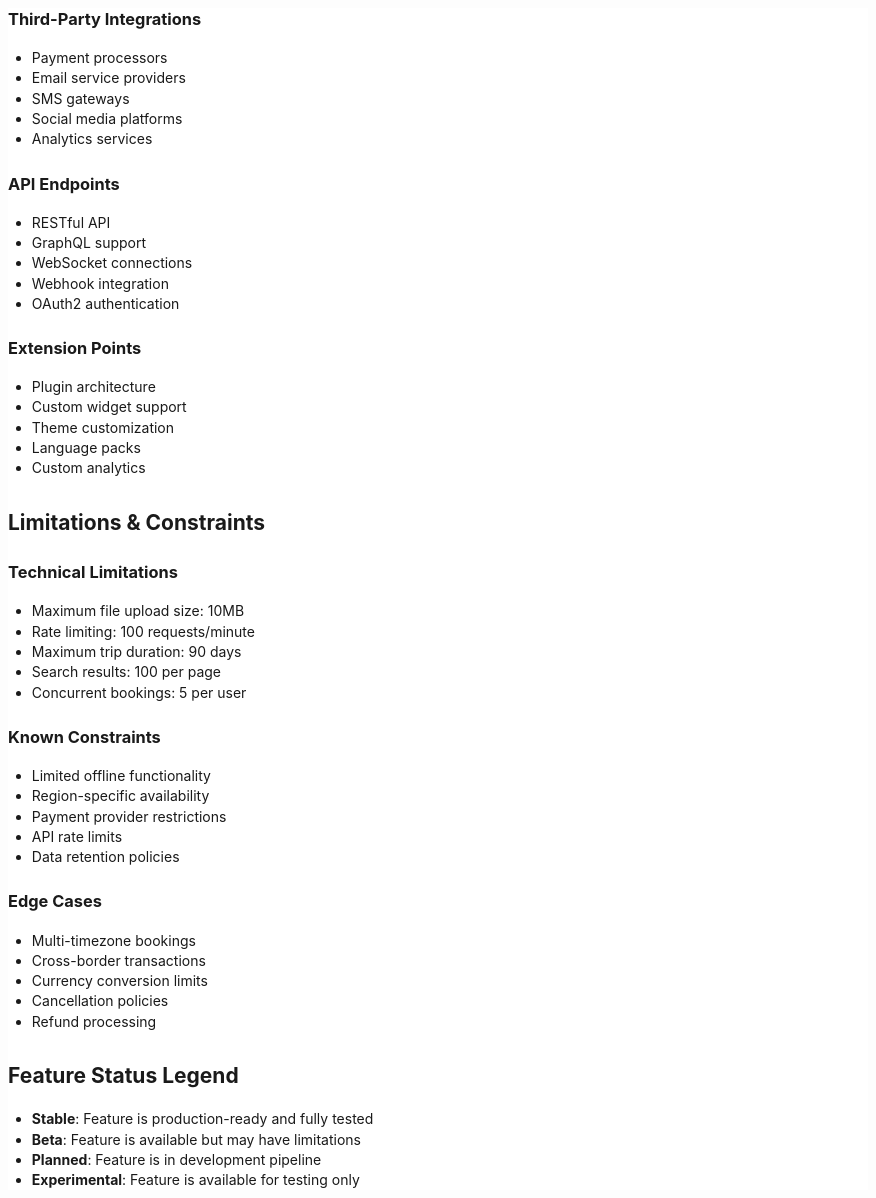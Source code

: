### Third-Party Integrations
- Payment processors
- Email service providers
- SMS gateways
- Social media platforms
- Analytics services

### API Endpoints
- RESTful API
- GraphQL support
- WebSocket connections
- Webhook integration
- OAuth2 authentication

### Extension Points
- Plugin architecture
- Custom widget support
- Theme customization
- Language packs
- Custom analytics

## Limitations & Constraints

### Technical Limitations
- Maximum file upload size: 10MB
- Rate limiting: 100 requests/minute
- Maximum trip duration: 90 days
- Search results: 100 per page
- Concurrent bookings: 5 per user

### Known Constraints
- Limited offline functionality
- Region-specific availability
- Payment provider restrictions
- API rate limits
- Data retention policies

### Edge Cases
- Multi-timezone bookings
- Cross-border transactions
- Currency conversion limits
- Cancellation policies
- Refund processing

## Feature Status Legend

- **Stable**: Feature is production-ready and fully tested
- **Beta**: Feature is available but may have limitations
- **Planned**: Feature is in development pipeline
- **Experimental**: Feature is available for testing only
